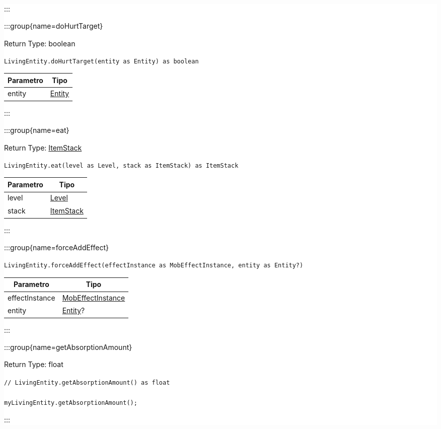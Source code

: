 
:::

:::group{name=doHurtTarget}

Return Type: boolean

```zenscript
LivingEntity.doHurtTarget(entity as Entity) as boolean
```

| Parametro | Tipo                                 |
| --------- | ------------------------------------ |
| entity    | [Entity](/vanilla/api/entity/Entity) |


:::

:::group{name=eat}

Return Type: [ItemStack](/vanilla/api/item/ItemStack)

```zenscript
LivingEntity.eat(level as Level, stack as ItemStack) as ItemStack
```

| Parametro | Tipo                                     |
| --------- | ---------------------------------------- |
| level     | [Level](/vanilla/api/world/Level)        |
| stack     | [ItemStack](/vanilla/api/item/ItemStack) |


:::

:::group{name=forceAddEffect}

```zenscript
LivingEntity.forceAddEffect(effectInstance as MobEffectInstance, entity as Entity?)
```

| Parametro      | Tipo                                                              |
| -------------- | ----------------------------------------------------------------- |
| effectInstance | [MobEffectInstance](/vanilla/api/entity/effect/MobEffectInstance) |
| entity         | [Entity](/vanilla/api/entity/Entity)?                             |


:::

:::group{name=getAbsorptionAmount}

Return Type: float

```zenscript
// LivingEntity.getAbsorptionAmount() as float

myLivingEntity.getAbsorptionAmount();
```

:::
